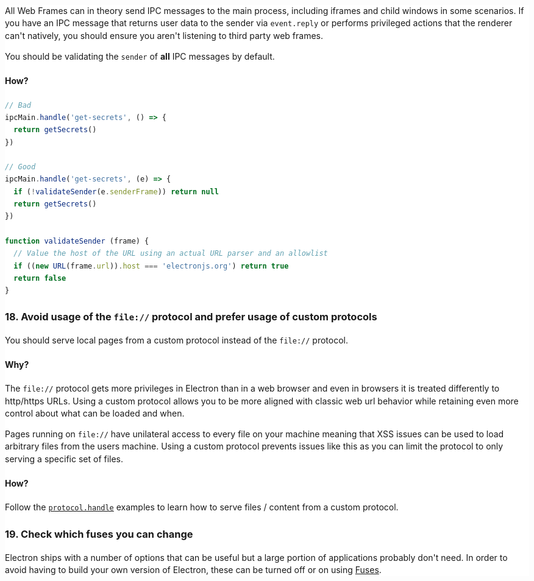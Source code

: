 All Web Frames can in theory send IPC messages to the main process, including
iframes and child windows in some scenarios.  If you have an IPC message that returns
user data to the sender via `event.reply` or performs privileged actions that the renderer
can't natively, you should ensure you aren't listening to third party web frames.

You should be validating the `sender` of **all** IPC messages by default.

#### How?

```js title='main.js (Main Process)' @ts-type={getSecrets:()=>unknown}
// Bad
ipcMain.handle('get-secrets', () => {
  return getSecrets()
})

// Good
ipcMain.handle('get-secrets', (e) => {
  if (!validateSender(e.senderFrame)) return null
  return getSecrets()
})

function validateSender (frame) {
  // Value the host of the URL using an actual URL parser and an allowlist
  if ((new URL(frame.url)).host === 'electronjs.org') return true
  return false
}
```

### 18. Avoid usage of the `file://` protocol and prefer usage of custom protocols

You should serve local pages from a custom protocol instead of the `file://` protocol.

#### Why?

The `file://` protocol gets more privileges in Electron than in a web browser and even in
browsers it is treated differently to http/https URLs. Using a custom protocol allows you
to be more aligned with classic web url behavior while retaining even more control about
what can be loaded and when.

Pages running on `file://` have unilateral access to every file on your machine meaning
that XSS issues can be used to load arbitrary files from the users machine. Using a custom
protocol prevents issues like this as you can limit the protocol to only serving a specific
set of files.

#### How?

Follow the [`protocol.handle`](../api/protocol.md#protocolhandlescheme-handler) examples to
learn how to serve files / content from a custom protocol.

[breaking-changes]: ../breaking-changes.md
[browser-window]: ../api/browser-window.md
[webview-tag]: ../api/webview-tag.md
[web-contents-view]: ../api/web-contents-view.md
[responsible-disclosure]: https://en.wikipedia.org/wiki/Responsible_disclosure
[web-contents]: ../api/web-contents.md
[window-open-handler]: ../api/web-contents.md#contentssetwindowopenhandlerhandler
[will-navigate]: ../api/web-contents.md#event-will-navigate
[open-external]: ../api/shell.md#shellopenexternalurl-options

### 19. Check which fuses you can change

Electron ships with a number of options that can be useful but a large portion of
applications probably don't need. In order to avoid having to build your own version of
Electron, these can be turned off or on using [Fuses](./fuses.md).

